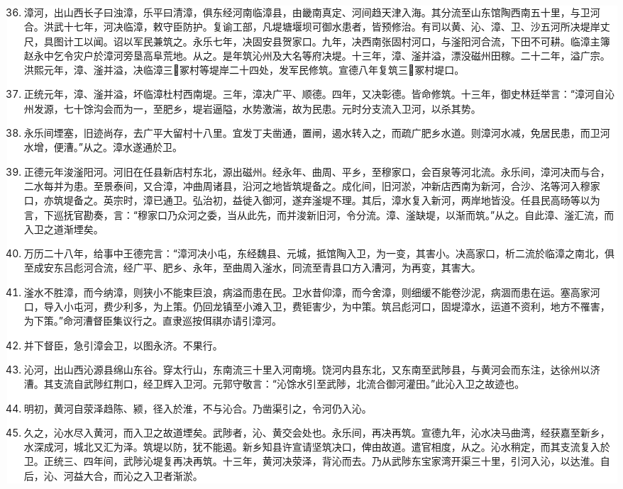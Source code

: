 36. <span id="志第六十三_河渠五-淮河_泇河_卫河_漳河_沁河_滹沱河_桑乾河_胶莱河淮河，出河南平氏胎簪山。经桐伯，其流始大。东至固始，入南畿颍州境，东合汝、颍诸水。经寿州北，肥水入焉。至怀远城东，涡水入焉。东经凤阳、临淮，濠水入焉。又经五河县南，而纳浍、沱、漴、潼诸水，势盛流疾。经泗州城南，稍东则汴水入焉。过龟山麓，益折而北，会洪泽、阜陵、泥墩、万家诸湖。东北至清河，南会於大河，即古泗口也，亦曰清口，是谓黄、淮交会之冲。淮之南岸，漕河流入焉，所谓清江浦口。又东经淮安北、安东南而达於海。-36"></span>
漳河，出山西长子曰浊漳，乐平曰清漳，俱东经河南临漳县，由畿南真定、河间趋天津入海。其分流至山东馆陶西南五十里，与卫河合。洪武十七年，河决临漳，敕守臣防护。复谕工部，凡堤塘堰坝可御水患者，皆预修治。有司以黄、沁、漳、卫、沙五河所决堤岸丈尺，具图计工以闻。诏以军民兼筑之。永乐七年，决固安县贺家口。九年，决西南张固村河口，与滏阳河合流，下田不可耕。临漳主簿赵永中乞令灾户於漳河旁垦高阜荒地。从之。是年筑沁州及大名等府决堤。十三年，漳、滏并溢，漂没磁州田稼。二十二年，溢广宗。洪熙元年，漳、滏并溢，决临漳三冢村等堤岸二十四处，发军民修筑。宣德八年复筑三冢村堤口。

37. <span id="志第六十三_河渠五-淮河_泇河_卫河_漳河_沁河_滹沱河_桑乾河_胶莱河淮河，出河南平氏胎簪山。经桐伯，其流始大。东至固始，入南畿颍州境，东合汝、颍诸水。经寿州北，肥水入焉。至怀远城东，涡水入焉。东经凤阳、临淮，濠水入焉。又经五河县南，而纳浍、沱、漴、潼诸水，势盛流疾。经泗州城南，稍东则汴水入焉。过龟山麓，益折而北，会洪泽、阜陵、泥墩、万家诸湖。东北至清河，南会於大河，即古泗口也，亦曰清口，是谓黄、淮交会之冲。淮之南岸，漕河流入焉，所谓清江浦口。又东经淮安北、安东南而达於海。-37"></span>
正统元年，漳、滏并溢，坏临漳杜村西南堤。三年，漳决广平、顺德。四年，又决彰德。皆命修筑。十三年，御史林廷举言：“漳河自沁州发源，七十馀沟会而为一，至肥乡，堤岩逼隘，水势激湍，故为民患。元时分支流入卫河，以杀其势。

38. <span id="志第六十三_河渠五-淮河_泇河_卫河_漳河_沁河_滹沱河_桑乾河_胶莱河淮河，出河南平氏胎簪山。经桐伯，其流始大。东至固始，入南畿颍州境，东合汝、颍诸水。经寿州北，肥水入焉。至怀远城东，涡水入焉。东经凤阳、临淮，濠水入焉。又经五河县南，而纳浍、沱、漴、潼诸水，势盛流疾。经泗州城南，稍东则汴水入焉。过龟山麓，益折而北，会洪泽、阜陵、泥墩、万家诸湖。东北至清河，南会於大河，即古泗口也，亦曰清口，是谓黄、淮交会之冲。淮之南岸，漕河流入焉，所谓清江浦口。又东经淮安北、安东南而达於海。-38"></span>
永乐间堙塞，旧迹尚存，去广平大留村十八里。宜发丁夫凿通，置闸，遏水转入之，而疏广肥乡水道。则漳河水减，免居民患，而卫河水增，便漕。”从之。漳水遂通於卫。

39. <span id="志第六十三_河渠五-淮河_泇河_卫河_漳河_沁河_滹沱河_桑乾河_胶莱河淮河，出河南平氏胎簪山。经桐伯，其流始大。东至固始，入南畿颍州境，东合汝、颍诸水。经寿州北，肥水入焉。至怀远城东，涡水入焉。东经凤阳、临淮，濠水入焉。又经五河县南，而纳浍、沱、漴、潼诸水，势盛流疾。经泗州城南，稍东则汴水入焉。过龟山麓，益折而北，会洪泽、阜陵、泥墩、万家诸湖。东北至清河，南会於大河，即古泗口也，亦曰清口，是谓黄、淮交会之冲。淮之南岸，漕河流入焉，所谓清江浦口。又东经淮安北、安东南而达於海。-39"></span>
正德元年浚滏阳河。河旧在任县新店村东北，源出磁州。经永年、曲周、平乡，至穆家口，会百泉等河北流。永乐间，漳河决而与合，二水每并为患。至景泰间，又合漳，冲曲周诸县，沿河之地皆筑堤备之。成化间，旧河淤，冲新店西南为新河，合沙、洺等河入穆家口，亦筑堤备之。英宗时，漳已通卫。弘治初，益徙入御河，遂弃滏堤不理。其后，漳水复入新河，两岸地皆没。任县民高旸等以为言，下巡抚官勘奏，言：“穆家口乃众河之委，当从此先，而并浚新旧河，令分流。漳、滏缺堤，以渐而筑。”从之。自此漳、滏汇流，而入卫之道渐堙矣。

40. <span id="志第六十三_河渠五-淮河_泇河_卫河_漳河_沁河_滹沱河_桑乾河_胶莱河淮河，出河南平氏胎簪山。经桐伯，其流始大。东至固始，入南畿颍州境，东合汝、颍诸水。经寿州北，肥水入焉。至怀远城东，涡水入焉。东经凤阳、临淮，濠水入焉。又经五河县南，而纳浍、沱、漴、潼诸水，势盛流疾。经泗州城南，稍东则汴水入焉。过龟山麓，益折而北，会洪泽、阜陵、泥墩、万家诸湖。东北至清河，南会於大河，即古泗口也，亦曰清口，是谓黄、淮交会之冲。淮之南岸，漕河流入焉，所谓清江浦口。又东经淮安北、安东南而达於海。-40"></span>
万历二十八年，给事中王德完言：“漳河决小屯，东经魏县、元城，抵馆陶入卫，为一变，其害小。决高家口，析二流於临漳之南北，俱至成安东吕彪河合流，经广平、肥乡、永年，至曲周入滏水，同流至青县口方入漕河，为再变，其害大。

41. <span id="志第六十三_河渠五-淮河_泇河_卫河_漳河_沁河_滹沱河_桑乾河_胶莱河淮河，出河南平氏胎簪山。经桐伯，其流始大。东至固始，入南畿颍州境，东合汝、颍诸水。经寿州北，肥水入焉。至怀远城东，涡水入焉。东经凤阳、临淮，濠水入焉。又经五河县南，而纳浍、沱、漴、潼诸水，势盛流疾。经泗州城南，稍东则汴水入焉。过龟山麓，益折而北，会洪泽、阜陵、泥墩、万家诸湖。东北至清河，南会於大河，即古泗口也，亦曰清口，是谓黄、淮交会之冲。淮之南岸，漕河流入焉，所谓清江浦口。又东经淮安北、安东南而达於海。-41"></span>
滏水不胜漳，而今纳漳，则狭小不能束巨浪，病溢而患在民。卫水昔仰漳，而今舍漳，则细缓不能卷沙泥，病涸而患在运。塞高家河口，导入小屯河，费少利多，为上策。仍回龙镇至小滩入卫，费钜害少，为中策。筑吕彪河口，固堤漳水，运道不资利，地方不罹害，为下策。”命河漕督臣集议行之。直隶巡按佴祺亦请引漳河。

42. <span id="志第六十三_河渠五-淮河_泇河_卫河_漳河_沁河_滹沱河_桑乾河_胶莱河淮河，出河南平氏胎簪山。经桐伯，其流始大。东至固始，入南畿颍州境，东合汝、颍诸水。经寿州北，肥水入焉。至怀远城东，涡水入焉。东经凤阳、临淮，濠水入焉。又经五河县南，而纳浍、沱、漴、潼诸水，势盛流疾。经泗州城南，稍东则汴水入焉。过龟山麓，益折而北，会洪泽、阜陵、泥墩、万家诸湖。东北至清河，南会於大河，即古泗口也，亦曰清口，是谓黄、淮交会之冲。淮之南岸，漕河流入焉，所谓清江浦口。又东经淮安北、安东南而达於海。-42"></span>
并下督臣，急引漳会卫，以图永济。不果行。

43. <span id="志第六十三_河渠五-淮河_泇河_卫河_漳河_沁河_滹沱河_桑乾河_胶莱河淮河，出河南平氏胎簪山。经桐伯，其流始大。东至固始，入南畿颍州境，东合汝、颍诸水。经寿州北，肥水入焉。至怀远城东，涡水入焉。东经凤阳、临淮，濠水入焉。又经五河县南，而纳浍、沱、漴、潼诸水，势盛流疾。经泗州城南，稍东则汴水入焉。过龟山麓，益折而北，会洪泽、阜陵、泥墩、万家诸湖。东北至清河，南会於大河，即古泗口也，亦曰清口，是谓黄、淮交会之冲。淮之南岸，漕河流入焉，所谓清江浦口。又东经淮安北、安东南而达於海。-43"></span>
沁河，出山西沁源县绵山东谷。穿太行山，东南流三十里入河南境。饶河内县东北，又东南至武陟县，与黄河会而东注，达徐州以济漕。其支流自武陟红荆口，经卫辉入卫河。元郭守敬言：“沁馀水引至武陟，北流合御河灌田。”此沁入卫之故迹也。

44. <span id="志第六十三_河渠五-淮河_泇河_卫河_漳河_沁河_滹沱河_桑乾河_胶莱河淮河，出河南平氏胎簪山。经桐伯，其流始大。东至固始，入南畿颍州境，东合汝、颍诸水。经寿州北，肥水入焉。至怀远城东，涡水入焉。东经凤阳、临淮，濠水入焉。又经五河县南，而纳浍、沱、漴、潼诸水，势盛流疾。经泗州城南，稍东则汴水入焉。过龟山麓，益折而北，会洪泽、阜陵、泥墩、万家诸湖。东北至清河，南会於大河，即古泗口也，亦曰清口，是谓黄、淮交会之冲。淮之南岸，漕河流入焉，所谓清江浦口。又东经淮安北、安东南而达於海。-44"></span>
明初，黄河自荥泽趋陈、颍，径入於淮，不与沁合。乃凿渠引之，令河仍入沁。

45. <span id="志第六十三_河渠五-淮河_泇河_卫河_漳河_沁河_滹沱河_桑乾河_胶莱河淮河，出河南平氏胎簪山。经桐伯，其流始大。东至固始，入南畿颍州境，东合汝、颍诸水。经寿州北，肥水入焉。至怀远城东，涡水入焉。东经凤阳、临淮，濠水入焉。又经五河县南，而纳浍、沱、漴、潼诸水，势盛流疾。经泗州城南，稍东则汴水入焉。过龟山麓，益折而北，会洪泽、阜陵、泥墩、万家诸湖。东北至清河，南会於大河，即古泗口也，亦曰清口，是谓黄、淮交会之冲。淮之南岸，漕河流入焉，所谓清江浦口。又东经淮安北、安东南而达於海。-45"></span>
久之，沁水尽入黄河，而入卫之故道堙矣。武陟者，沁、黄交会处也。永乐间，再决再筑。宣德九年，沁水决马曲湾，经获嘉至新乡，水深成河，城北又汇为泽。筑堤以防，犹不能遏。新乡知县许宣请坚筑决口，俾由故道。遣官相度，从之。沁水稍定，而其支流复入於卫。正统三、四年间，武陟沁堤复再决再筑。十三年，黄河决荥泽，背沁而去。乃从武陟东宝家湾开渠三十里，引河入沁，以达淮。自后，沁、河益大合，而沁之入卫者渐淤。
